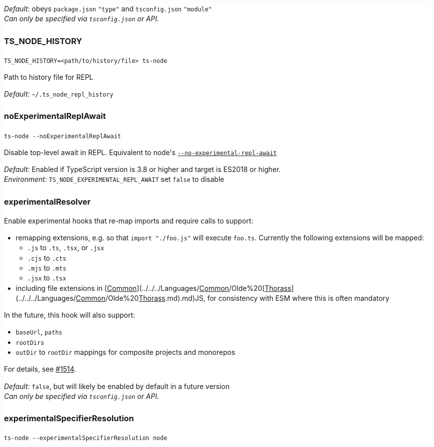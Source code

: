 *Default:* obeys `package.json` `"type"` and `tsconfig.json` `"module"` <br/>
*Can only be specified via `tsconfig.json` or API.*

### TS_NODE_HISTORY

```shell
TS_NODE_HISTORY=<path/to/history/file> ts-node
```

Path to history file for REPL

*Default:* `~/.ts_node_repl_history`

### noExperimentalReplAwait

```shell
ts-node --noExperimentalReplAwait
```

Disable top-level await in REPL.  Equivalent to node's [`--no-experimental-repl-await`](https://nodejs.org/api/cli.html#cli_no_experimental_repl_await)

*Default:* Enabled if TypeScript version is 3.8 or higher and target is ES2018 or higher.<br/>
*Environment:* `TS_NODE_EXPERIMENTAL_REPL_AWAIT` set `false` to disable

### experimentalResolver

Enable experimental hooks that re-map imports and require calls to support:

*   remapping extensions, e.g. so that `import "./foo.js"` will execute `foo.ts`. Currently the following extensions will be mapped:
    *   `.js` to `.ts`, `.tsx`, or `.jsx`
    *   `.cjs` to `.cts`
    *   `.mjs` to `.mts`
    *   `.jsx` to `.tsx`
*   including file extensions in [[Common](../../../Languages/Common/Olde%20[Thorass](../../../Languages/Common/Olde%20Thorass.md).md)](../../../Languages/[Common](../../../Languages/Common/Olde%20[Thorass](../../../Languages/Common/Olde%20Thorass.md).md)/Olde%20[[Thorass](../../../Languages/Common/Olde%20Thorass.md)](../../../Languages/[Common](../../../Languages/Common/Olde%20[Thorass](../../../Languages/Common/Olde%20Thorass.md).md)/Olde%20[Thorass](../../../Languages/Common/Olde%20Thorass.md).md).md)JS, for consistency with ESM where this is often mandatory

In the future, this hook will also support:

*   `baseUrl`, `paths`
*   `rootDirs`
*   `outDir` to `rootDir` mappings for composite projects and monorepos

For details, see [#1514](https://github.com/TypeStrong/ts-node/issues/1514).

*Default:* `false`, but will likely be enabled by default in a future version<br/>
*Can only be specified via `tsconfig.json` or API.*

### experimentalSpecifierResolution

```shell
ts-node --experimentalSpecifierResolution node
```
